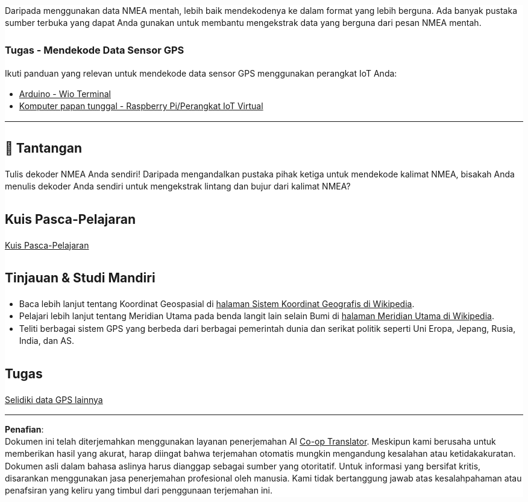 Daripada menggunakan data NMEA mentah, lebih baik mendekodenya ke dalam format yang lebih berguna. Ada banyak pustaka sumber terbuka yang dapat Anda gunakan untuk membantu mengekstrak data yang berguna dari pesan NMEA mentah.

### Tugas - Mendekode Data Sensor GPS

Ikuti panduan yang relevan untuk mendekode data sensor GPS menggunakan perangkat IoT Anda:

* [Arduino - Wio Terminal](wio-terminal-gps-decode.md)
* [Komputer papan tunggal - Raspberry Pi/Perangkat IoT Virtual](single-board-computer-gps-decode.md)

---

## 🚀 Tantangan

Tulis dekoder NMEA Anda sendiri! Daripada mengandalkan pustaka pihak ketiga untuk mendekode kalimat NMEA, bisakah Anda menulis dekoder Anda sendiri untuk mengekstrak lintang dan bujur dari kalimat NMEA?

## Kuis Pasca-Pelajaran

[Kuis Pasca-Pelajaran](https://black-meadow-040d15503.1.azurestaticapps.net/quiz/22)

## Tinjauan & Studi Mandiri

* Baca lebih lanjut tentang Koordinat Geospasial di [halaman Sistem Koordinat Geografis di Wikipedia](https://wikipedia.org/wiki/Geographic_coordinate_system).
* Pelajari lebih lanjut tentang Meridian Utama pada benda langit lain selain Bumi di [halaman Meridian Utama di Wikipedia](https://wikipedia.org/wiki/Prime_meridian#Prime_meridian_on_other_planetary_bodies).
* Teliti berbagai sistem GPS yang berbeda dari berbagai pemerintah dunia dan serikat politik seperti Uni Eropa, Jepang, Rusia, India, dan AS.

## Tugas

[Selidiki data GPS lainnya](assignment.md)

---

**Penafian**:  
Dokumen ini telah diterjemahkan menggunakan layanan penerjemahan AI [Co-op Translator](https://github.com/Azure/co-op-translator). Meskipun kami berusaha untuk memberikan hasil yang akurat, harap diingat bahwa terjemahan otomatis mungkin mengandung kesalahan atau ketidakakuratan. Dokumen asli dalam bahasa aslinya harus dianggap sebagai sumber yang otoritatif. Untuk informasi yang bersifat kritis, disarankan menggunakan jasa penerjemahan profesional oleh manusia. Kami tidak bertanggung jawab atas kesalahpahaman atau penafsiran yang keliru yang timbul dari penggunaan terjemahan ini.